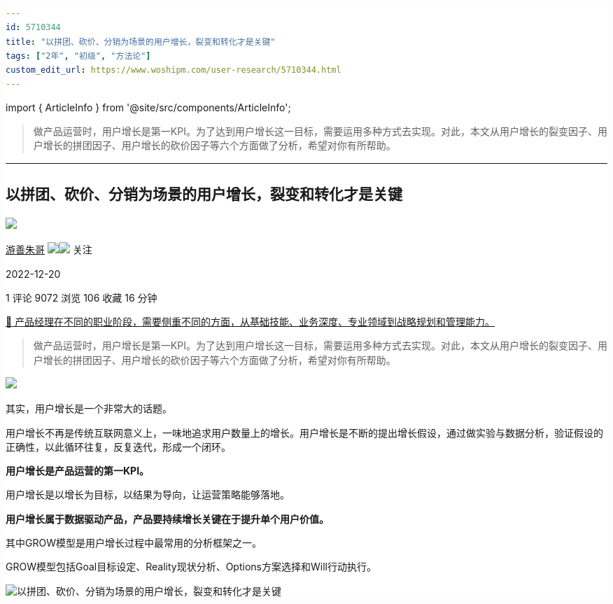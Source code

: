 ```yaml
---
id: 5710344
title: "以拼团、砍价、分销为场景的用户增长，裂变和转化才是关键"
tags: ["2年", "初级", "方法论"]
custom_edit_url: https://www.woshipm.com/user-research/5710344.html
---
```

import { ArticleInfo } from '@site/src/components/ArticleInfo';

<ArticleInfo
    author="游善朱哥"
    authorLink="https://www.woshipm.com/u/657972"
    published="2022-12-20"
    views={9072}
    comments={1}
    collects={106}
/>

> 做产品运营时，用户增长是第一KPI。为了达到用户增长这一目标，需要运用多种方式去实现。对此，本文从用户增长的裂变因子、用户增长的拼团因子、用户增长的砍价因子等六个方面做了分析，希望对你有所帮助。

---

## 以拼团、砍价、分销为场景的用户增长，裂变和转化才是关键

[![](https://static.woshipm.com/pmapp_avatar_20240111173128_1955.jpg?imageView2/1/w/72/h/72/q/100)](https://www.woshipm.com/u/657972)

[游善朱哥](https://www.woshipm.com/u/657972) ![](https://static.woshipm.com/tag/1121_1@2x.png)![](https://static.woshipm.com/tag/2304_1@2x.png) 关注

2022-12-20

1 评论 9072 浏览 106 收藏 16 分钟

[🔗 产品经理在不同的职业阶段，需要侧重不同的方面，从基础技能、业务深度、专业领域到战略规划和管理能力。](https://ke.qidianla.com/courses/90pm)

> 做产品运营时，用户增长是第一KPI。为了达到用户增长这一目标，需要运用多种方式去实现。对此，本文从用户增长的裂变因子、用户增长的拼团因子、用户增长的砍价因子等六个方面做了分析，希望对你有所帮助。

![](https://image.woshipm.com/wp-files/2022/12/gFRy9mF7DUdwpmKbX92d.png)

其实，用户增长是一个非常大的话题。

用户增长不再是传统互联网意义上，一味地追求用户数量上的增长。用户增长是不断的提出增长假设，通过做实验与数据分析，验证假设的正确性，以此循环往复，反复迭代，形成一个闭环。

**用户增长是产品运营的第一KPI。**

用户增长是以增长为目标，以结果为导向，让运营策略能够落地。

**用户增长属于数据驱动产品，产品要持续增长关键在于提升单个用户价值。**

其中GROW模型是用户增长过程中最常用的分析框架之一。

GROW模型包括Goal目标设定、Reality现状分析、Options方案选择和Will行动执行。

![以拼团、砍价、分销为场景的用户增长，裂变和转化才是关键](https://image.woshipm.com/wp-files/2022/12/As3jFmwa3E2ZgCp9zKFs.png)

